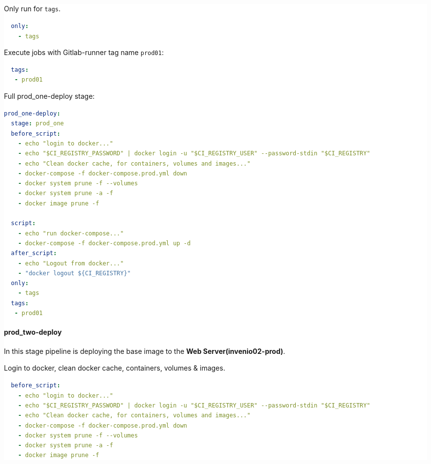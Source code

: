 Only run for ```tags```.
```yml
  only:
    - tags
```

Execute jobs with Gitlab-runner tag name ```prod01```:
```yml
  tags:
   - prod01
```


Full prod_one-deploy stage:
```yml
prod_one-deploy:
  stage: prod_one
  before_script:
    - echo "login to docker..."
    - echo "$CI_REGISTRY_PASSWORD" | docker login -u "$CI_REGISTRY_USER" --password-stdin "$CI_REGISTRY"
    - echo "Clean docker cache, for containers, volumes and images..."
    - docker-compose -f docker-compose.prod.yml down
    - docker system prune -f --volumes
    - docker system prune -a -f
    - docker image prune -f

  script:
    - echo "run docker-compose..."
    - docker-compose -f docker-compose.prod.yml up -d
  after_script:
    - echo "Logout from docker..." 
    - "docker logout ${CI_REGISTRY}"
  only:
    - tags
  tags:
   - prod01

```

#### prod_two-deploy
In this stage pipeline is deploying the base image to the **Web Server(invenio02-prod)**.

Login to docker, clean docker cache, containers, volumes & images.
```yml
  before_script:
    - echo "login to docker..."
    - echo "$CI_REGISTRY_PASSWORD" | docker login -u "$CI_REGISTRY_USER" --password-stdin "$CI_REGISTRY"
    - echo "Clean docker cache, for containers, volumes and images..."
    - docker-compose -f docker-compose.prod.yml down
    - docker system prune -f --volumes
    - docker system prune -a -f
    - docker image prune -f
```
